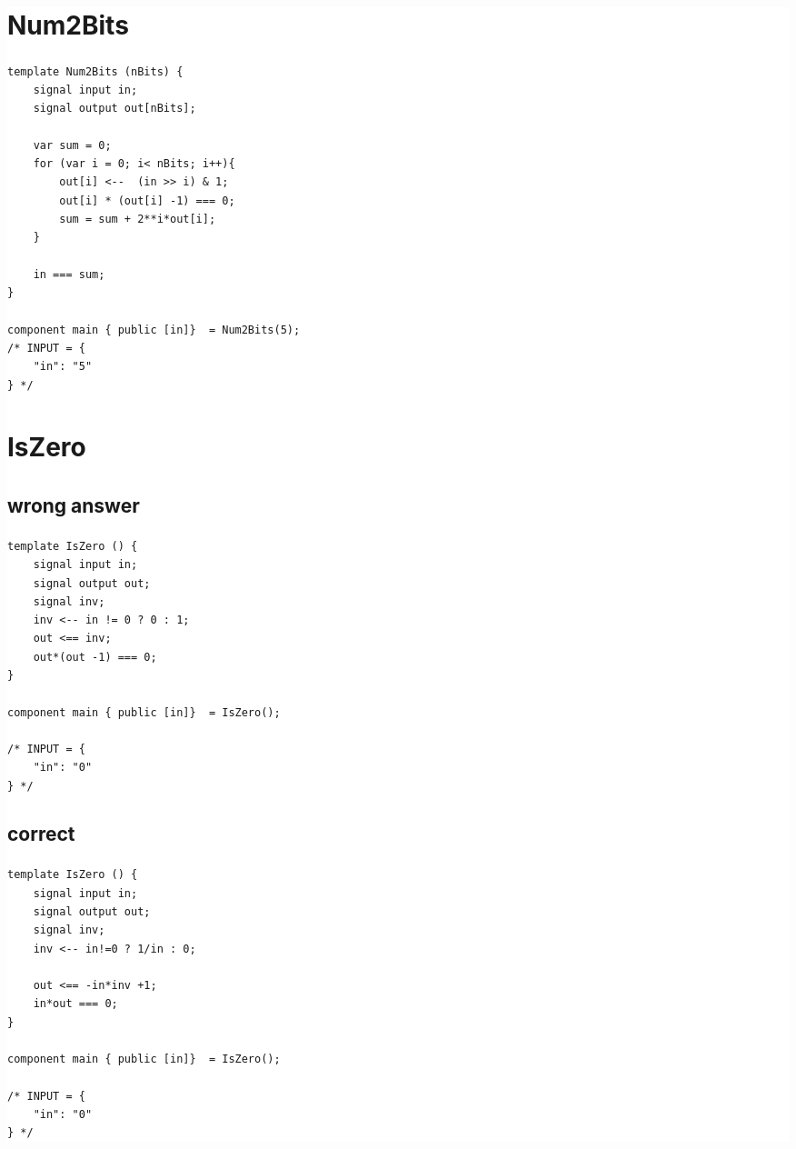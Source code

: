 # Num2Bits

```
template Num2Bits (nBits) {
    signal input in;
    signal output out[nBits];

    var sum = 0;
    for (var i = 0; i< nBits; i++){
        out[i] <--  (in >> i) & 1;
        out[i] * (out[i] -1) === 0;
        sum = sum + 2**i*out[i];
    }

    in === sum;
}

component main { public [in]}  = Num2Bits(5);
/* INPUT = {
    "in": "5"
} */
```

# IsZero
## wrong answer
```
template IsZero () {
    signal input in;
    signal output out;
    signal inv;
    inv <-- in != 0 ? 0 : 1;
    out <== inv;
    out*(out -1) === 0;
}

component main { public [in]}  = IsZero();

/* INPUT = {
    "in": "0"
} */
```

## correct
```
template IsZero () {
    signal input in;
    signal output out;
    signal inv;
    inv <-- in!=0 ? 1/in : 0;

    out <== -in*inv +1;
    in*out === 0;
}

component main { public [in]}  = IsZero();

/* INPUT = {
    "in": "0"
} */
```

